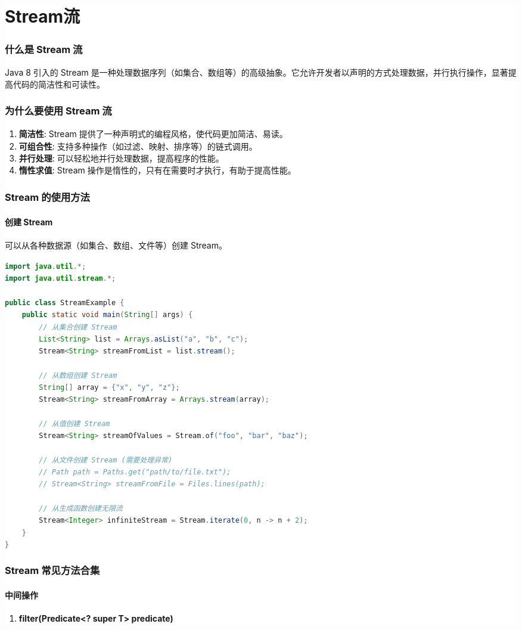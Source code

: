 # Stream流

### 什么是 Stream 流

Java 8 引入的 Stream 是一种处理数据序列（如集合、数组等）的高级抽象。它允许开发者以声明的方式处理数据，并行执行操作，显著提高代码的简洁性和可读性。

### 为什么要使用 Stream 流

1. **简洁性**: Stream 提供了一种声明式的编程风格，使代码更加简洁、易读。
2. **可组合性**: 支持多种操作（如过滤、映射、排序等）的链式调用。
3. **并行处理**: 可以轻松地并行处理数据，提高程序的性能。
4. **惰性求值**: Stream 操作是惰性的，只有在需要时才执行，有助于提高性能。

### Stream 的使用方法

#### 创建 Stream

可以从各种数据源（如集合、数组、文件等）创建 Stream。

```java
import java.util.*;
import java.util.stream.*;

public class StreamExample {
    public static void main(String[] args) {
        // 从集合创建 Stream
        List<String> list = Arrays.asList("a", "b", "c");
        Stream<String> streamFromList = list.stream();

        // 从数组创建 Stream
        String[] array = {"x", "y", "z"};
        Stream<String> streamFromArray = Arrays.stream(array);

        // 从值创建 Stream
        Stream<String> streamOfValues = Stream.of("foo", "bar", "baz");

        // 从文件创建 Stream (需要处理异常)
        // Path path = Paths.get("path/to/file.txt");
        // Stream<String> streamFromFile = Files.lines(path);

        // 从生成函数创建无限流
        Stream<Integer> infiniteStream = Stream.iterate(0, n -> n + 2);
    }
}
```

### Stream 常见方法合集

#### 中间操作

1. **filter(Predicate<? super T> predicate)**
   